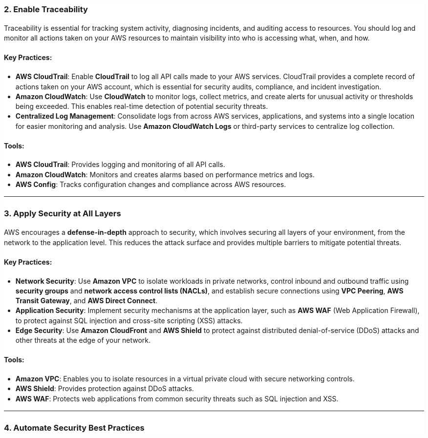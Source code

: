 
### **2. Enable Traceability**

Traceability is essential for tracking system activity, diagnosing incidents, and auditing access to resources. You should log and monitor all actions taken on your AWS resources to maintain visibility into who is accessing what, when, and how.

#### **Key Practices**:
- **AWS CloudTrail**: Enable **CloudTrail** to log all API calls made to your AWS services. CloudTrail provides a complete record of actions taken on your AWS account, which is essential for security audits, compliance, and incident investigation.
- **Amazon CloudWatch**: Use **CloudWatch** to monitor logs, collect metrics, and create alerts for unusual activity or thresholds being exceeded. This enables real-time detection of potential security threats.
- **Centralized Log Management**: Consolidate logs from across AWS services, applications, and systems into a single location for easier monitoring and analysis. Use **Amazon CloudWatch Logs** or third-party services to centralize log collection.

#### **Tools**:
- **AWS CloudTrail**: Provides logging and monitoring of all API calls.
- **Amazon CloudWatch**: Monitors and creates alarms based on performance metrics and logs.
- **AWS Config**: Tracks configuration changes and compliance across AWS resources.

---

### **3. Apply Security at All Layers**

AWS encourages a **defense-in-depth** approach to security, which involves securing all layers of your environment, from the network to the application level. This reduces the attack surface and provides multiple barriers to mitigate potential threats.

#### **Key Practices**:
- **Network Security**: Use **Amazon VPC** to isolate workloads in private networks, control inbound and outbound traffic using **security groups** and **network access control lists (NACLs)**, and establish secure connections using **VPC Peering**, **AWS Transit Gateway**, and **AWS Direct Connect**.
- **Application Security**: Implement security mechanisms at the application layer, such as **AWS WAF** (Web Application Firewall), to protect against SQL injection and cross-site scripting (XSS) attacks.
- **Edge Security**: Use **Amazon CloudFront** and **AWS Shield** to protect against distributed denial-of-service (DDoS) attacks and other threats at the edge of your network.

#### **Tools**:
- **Amazon VPC**: Enables you to isolate resources in a virtual private cloud with secure networking controls.
- **AWS Shield**: Provides protection against DDoS attacks.
- **AWS WAF**: Protects web applications from common security threats such as SQL injection and XSS.

---

### **4. Automate Security Best Practices**
